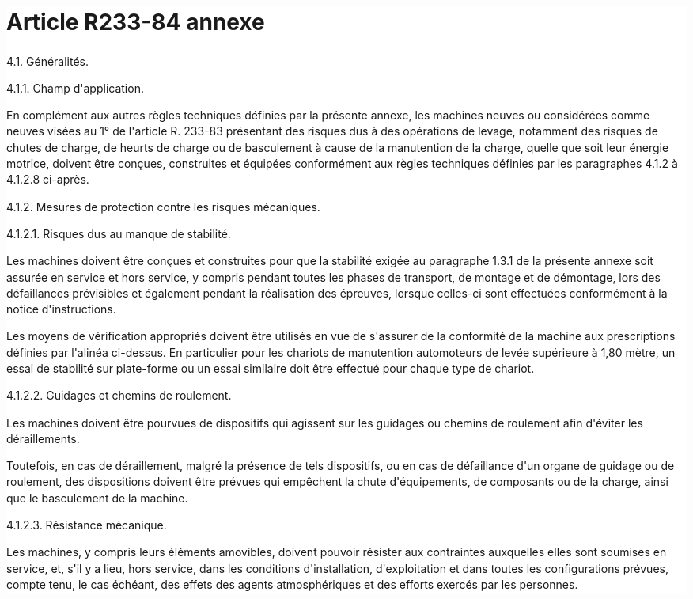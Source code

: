 # Article R233-84 annexe

4.1. Généralités.

4.1.1. Champ d'application.

En complément aux autres règles techniques définies par la présente annexe, les machines neuves ou considérées comme neuves
visées au 1° de l'article R. 233-83 présentant des risques dus à des opérations de levage, notamment des risques de chutes de
charge, de heurts de charge ou de basculement à cause de la manutention de la charge, quelle que soit leur énergie motrice,
doivent être conçues, construites et équipées conformément aux règles techniques définies par les paragraphes 4.1.2 à 4.1.2.8
ci-après.

4.1.2. Mesures de protection contre les risques mécaniques.

4.1.2.1. Risques dus au manque de stabilité.

Les machines doivent être conçues et construites pour que la stabilité exigée au paragraphe 1.3.1 de la présente annexe soit
assurée en service et hors service, y compris pendant toutes les phases de transport, de montage et de démontage, lors des
défaillances prévisibles et également pendant la réalisation des épreuves, lorsque celles-ci sont effectuées conformément à
la notice d'instructions.

Les moyens de vérification appropriés doivent être utilisés en vue de s'assurer de la conformité de la machine aux
prescriptions définies par l'alinéa ci-dessus. En particulier pour les chariots de manutention automoteurs de levée
supérieure à 1,80 mètre, un essai de stabilité sur plate-forme ou un essai similaire doit être effectué pour chaque type de
chariot.

4.1.2.2. Guidages et chemins de roulement.

Les machines doivent être pourvues de dispositifs qui agissent sur les guidages ou chemins de roulement afin d'éviter les
déraillements.

Toutefois, en cas de déraillement, malgré la présence de tels dispositifs, ou en cas de défaillance d'un organe de guidage ou
de roulement, des dispositions doivent être prévues qui empêchent la chute d'équipements, de composants ou de la charge,
ainsi que le basculement de la machine.

4.1.2.3. Résistance mécanique.

Les machines, y compris leurs éléments amovibles, doivent pouvoir résister aux contraintes auxquelles elles sont soumises en
service, et, s'il y a lieu, hors service, dans les conditions d'installation, d'exploitation et dans toutes les
configurations prévues, compte tenu, le cas échéant, des effets des agents atmosphériques et des efforts exercés par les
personnes.
